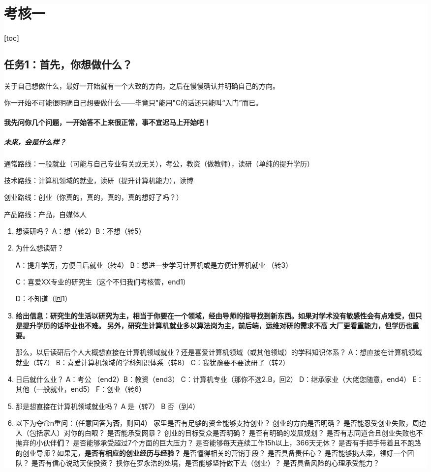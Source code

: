 # 考核一



[toc]

## 任务1：首先，你想做什么？

关于自己想做什么，最好一开始就有一个大致的方向，之后在慢慢确认并明确自己的方向。

你一开始不可能很明确自己想要做什么——毕竟只"能用"C的话还只能叫“入门”而已。

#### 我先问你几个问题，一开始答不上来很正常，事不宜迟马上开始吧！

##### 未来，会是什么样？

通常路线：一般就业（可能与自己专业有关或无关），考公，教资（做教师），读研（单纯的提升学历）

技术路线：计算机领域的就业，读研（提升计算机能力），读博

创业路线：创业（你真的，真的，真的，真的想好了吗？）

产品路线：产品，自媒体人

1. 想读研吗？
   A：想（转2）B：不想（转5）

2. 为什么想读研？

   A：提升学历，方便日后就业（转4） B：想进一步学习计算机或是方便计算机就业 （转3）

   C：喜爱XX专业的研究生（这个不归我们考核管，end1）

   D：不知道（回1）

3. **给出信息：研究生的生活以研究为主，相当于你要在一个领域，经由导师的指导找到新东西。如果对学术没有敏感性会有点难受，但只是提升学历的话毕业也不难。**
   **另外，研究生计算机就业多以算法岗为主，前后端，运维对研的需求不高**
   **大厂更看重能力，但学历也重要。**

   那么，以后读研后个人大概想直接在计算机领域就业？还是喜爱计算机领域（或其他领域）的学科知识体系？
   A：想直接在计算机领域就业（转7） B：喜爱计算机领域的学科知识体系（转8）
   C：我犹豫要不要读研了（转2）

4. 日后就什么业？
   A：考公 （end2）B：教资（end3） C：计算机专业（那你不选2.B，回2）
   D：继承家业（大佬您随意，end4）
   E：其他（一般就业，end5） F：创业（转6）

5. 那是想直接在计算机领域就业吗？
   A 是（转7） B 否（到4）

6. 以下为夺命n重问：（任意回答为**否**，则回4）
   家里是否有足够的资金能够支持创业？
   创业的方向是否明确？
   是否能忍受创业失败，周边人（包括家人）对你的白眼？
   是否能承受网暴？
   创业的目标受众是否明确？
   是否有明确的发展规划？
   是否有志同道合且创业失败也不抛弃的小伙伴**们**？
   是否能够承受超过7个方面的巨大压力？
   是否能够每天连续工作15h以上，366天无休？
   是否有手把手带着且不跑路的创业导师？如果无，**是否有相应的创业经历与经验？**
   是否懂得相关的营销手段？
   是否具备责任心？
   是否能够挑大梁，领好一个团队？
   是否有信心说动天使投资？
   换你在罗永浩的处境，是否能够坚持做下去（创业）？
   是否具备风险的心理承受能力？
